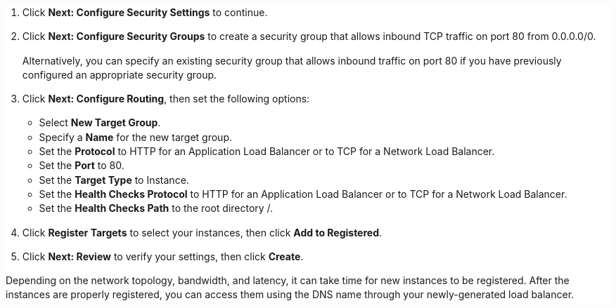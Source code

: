 1. Click **Next: Configure Security Settings** to continue.

1. Click **Next: Configure Security Groups**  to create a security group that allows inbound TCP traffic on port 80 from 0.0.0.0/0.

    Alternatively, you can specify an existing security group that allows inbound traffic on port 80 if you have previously configured an appropriate security group.

1. Click **Next: Configure Routing**, then set the following options:
    * Select **New Target Group**.
    * Specify a **Name** for the new target group.
    * Set the **Protocol** to HTTP for an Application Load Balancer or to TCP for a Network Load Balancer.
    * Set the **Port** to 80.
    * Set the **Target Type** to Instance.
    * Set the **Health Checks Protocol** to HTTP for an Application Load Balancer or to TCP for a Network Load Balancer.
    * Set the **Health Checks Path** to the root directory /.

1. Click **Register Targets** to select your instances, then click **Add to Registered**.

1. Click **Next: Review** to verify your settings, then click **Create**.

Depending on the network topology, bandwidth, and latency, it can take time for new instances to be registered. After the instances are properly registered, you can access them using the DNS name through your newly-generated load balancer.
